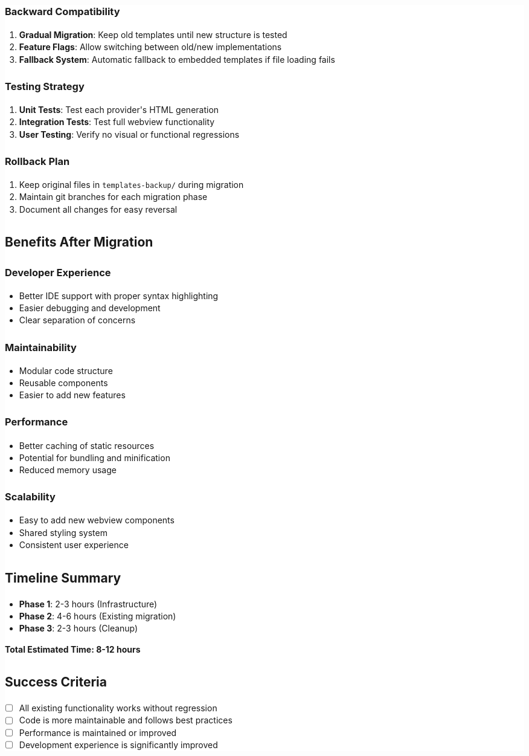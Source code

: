 ### Backward Compatibility
1. **Gradual Migration**: Keep old templates until new structure is tested
2. **Feature Flags**: Allow switching between old/new implementations
3. **Fallback System**: Automatic fallback to embedded templates if file loading fails

### Testing Strategy
1. **Unit Tests**: Test each provider's HTML generation
2. **Integration Tests**: Test full webview functionality
3. **User Testing**: Verify no visual or functional regressions

### Rollback Plan
1. Keep original files in `templates-backup/` during migration
2. Maintain git branches for each migration phase
3. Document all changes for easy reversal

## Benefits After Migration

### Developer Experience
- Better IDE support with proper syntax highlighting
- Easier debugging and development
- Clear separation of concerns

### Maintainability
- Modular code structure
- Reusable components
- Easier to add new features

### Performance
- Better caching of static resources
- Potential for bundling and minification
- Reduced memory usage

### Scalability
- Easy to add new webview components
- Shared styling system
- Consistent user experience

## Timeline Summary
- **Phase 1**: 2-3 hours (Infrastructure)
- **Phase 2**: 4-6 hours (Existing migration)
- **Phase 3**: 2-3 hours (Cleanup)

**Total Estimated Time: 8-12 hours**

## Success Criteria
- [ ] All existing functionality works without regression
- [ ] Code is more maintainable and follows best practices
- [ ] Performance is maintained or improved
- [ ] Development experience is significantly improved
